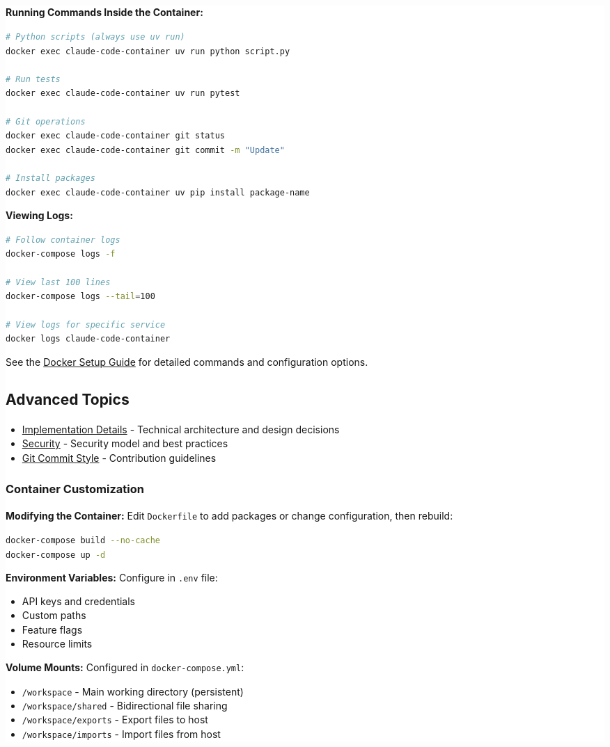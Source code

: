**Running Commands Inside the Container:**
```bash
# Python scripts (always use uv run)
docker exec claude-code-container uv run python script.py

# Run tests
docker exec claude-code-container uv run pytest

# Git operations
docker exec claude-code-container git status
docker exec claude-code-container git commit -m "Update"

# Install packages
docker exec claude-code-container uv pip install package-name
```

**Viewing Logs:**
```bash
# Follow container logs
docker-compose logs -f

# View last 100 lines
docker-compose logs --tail=100

# View logs for specific service
docker logs claude-code-container
```

See the [Docker Setup Guide](DOCKER_SETUP.md) for detailed commands and configuration options.

## Advanced Topics

- [Implementation Details](IMPLEMENTATION.md) - Technical architecture and design decisions
- [Security](SECURITY.md) - Security model and best practices
- [Git Commit Style](GIT_COMMIT_STYLE.md) - Contribution guidelines

### Container Customization

**Modifying the Container:**
Edit `Dockerfile` to add packages or change configuration, then rebuild:
```bash
docker-compose build --no-cache
docker-compose up -d
```

**Environment Variables:**
Configure in `.env` file:
- API keys and credentials
- Custom paths
- Feature flags
- Resource limits

**Volume Mounts:**
Configured in `docker-compose.yml`:
- `/workspace` - Main working directory (persistent)
- `/workspace/shared` - Bidirectional file sharing
- `/workspace/exports` - Export files to host
- `/workspace/imports` - Import files from host
